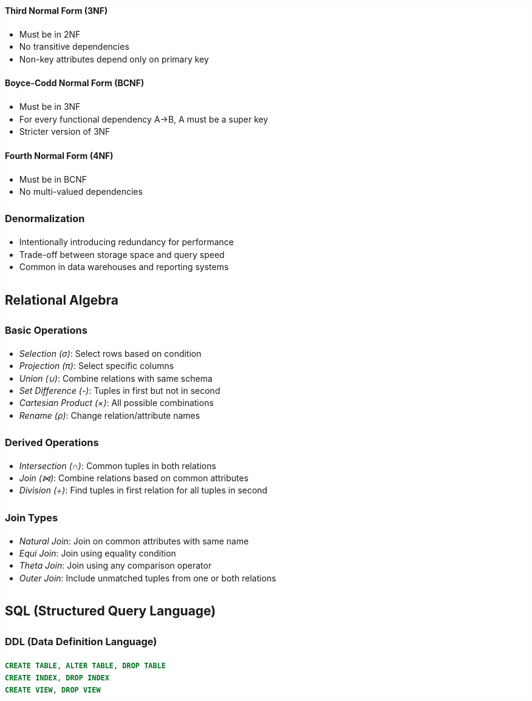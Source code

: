 #### Third Normal Form (3NF)
- Must be in 2NF
- No transitive dependencies
- Non-key attributes depend only on primary key

#### Boyce-Codd Normal Form (BCNF)
- Must be in 3NF
- For every functional dependency A→B, A must be a super key
- Stricter version of 3NF

#### Fourth Normal Form (4NF)
- Must be in BCNF
- No multi-valued dependencies

### Denormalization
- Intentionally introducing redundancy for performance
- Trade-off between storage space and query speed
- Common in data warehouses and reporting systems

## Relational Algebra

### Basic Operations
- *Selection (σ)*: Select rows based on condition
- *Projection (π)*: Select specific columns
- *Union (∪)*: Combine relations with same schema
- *Set Difference (-)*: Tuples in first but not in second
- *Cartesian Product (×)*: All possible combinations
- *Rename (ρ)*: Change relation/attribute names

### Derived Operations
- *Intersection (∩)*: Common tuples in both relations
- *Join (⋈)*: Combine relations based on common attributes
- *Division (÷)*: Find tuples in first relation for all tuples in second

### Join Types
- *Natural Join*: Join on common attributes with same name
- *Equi Join*: Join using equality condition
- *Theta Join*: Join using any comparison operator
- *Outer Join*: Include unmatched tuples from one or both relations

## SQL (Structured Query Language)

### DDL (Data Definition Language)
```sql
CREATE TABLE, ALTER TABLE, DROP TABLE
CREATE INDEX, DROP INDEX
CREATE VIEW, DROP VIEW
```
